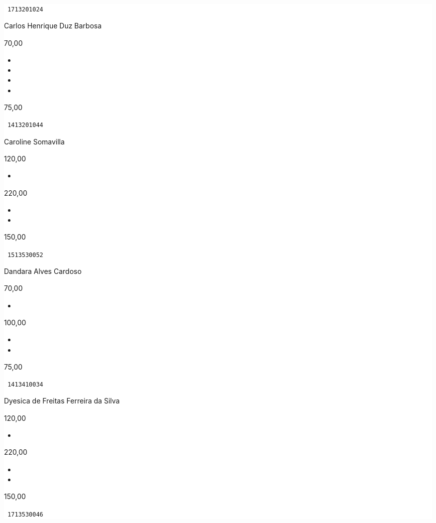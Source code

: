      1713201024

   Carlos Henrique Duz Barbosa

   70,00

   -

   -

   -

   -

   75,00

     1413201044

   Caroline Somavilla

   120,00

   -

   220,00

   -

   -

   150,00

     1513530052

   Dandara Alves Cardoso

   70,00

   -

   100,00

   -

   -

   75,00

     1413410034

   Dyesica de Freitas Ferreira da Silva

   120,00

   -

   220,00

   -

   -

   150,00

     1713530046
